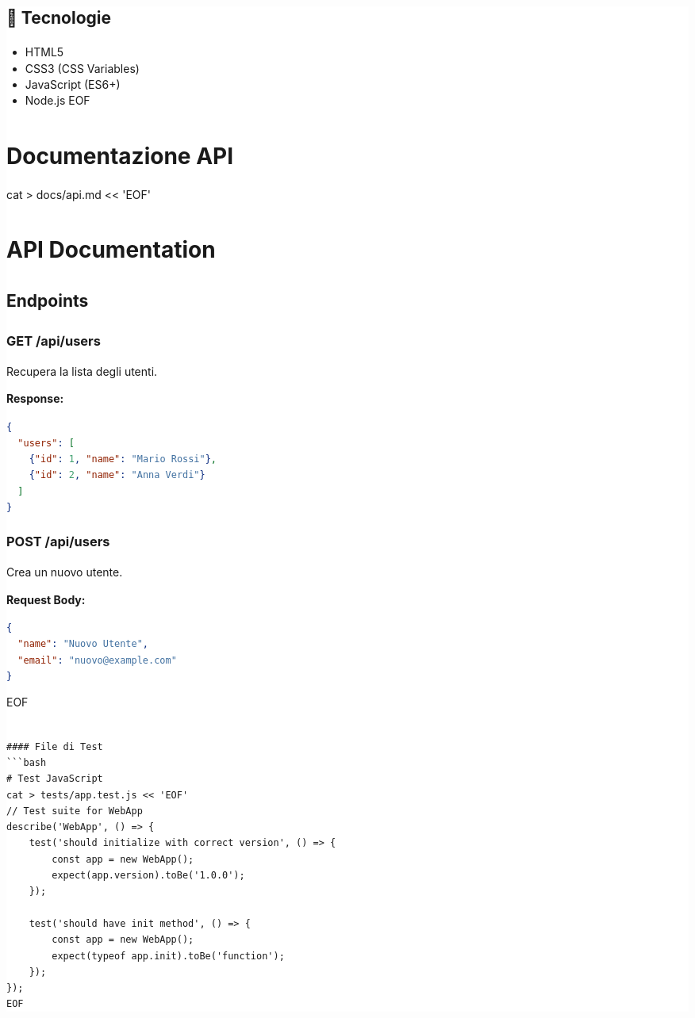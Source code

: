 ## 🔧 Tecnologie
- HTML5
- CSS3 (CSS Variables)
- JavaScript (ES6+)
- Node.js
EOF

# Documentazione API
cat > docs/api.md << 'EOF'
# API Documentation

## Endpoints

### GET /api/users
Recupera la lista degli utenti.

**Response:**
```json
{
  "users": [
    {"id": 1, "name": "Mario Rossi"},
    {"id": 2, "name": "Anna Verdi"}
  ]
}
```

### POST /api/users
Crea un nuovo utente.

**Request Body:**
```json
{
  "name": "Nuovo Utente",
  "email": "nuovo@example.com"
}
```
EOF
```

#### File di Test
```bash
# Test JavaScript
cat > tests/app.test.js << 'EOF'
// Test suite for WebApp
describe('WebApp', () => {
    test('should initialize with correct version', () => {
        const app = new WebApp();
        expect(app.version).toBe('1.0.0');
    });
    
    test('should have init method', () => {
        const app = new WebApp();
        expect(typeof app.init).toBe('function');
    });
});
EOF
```
